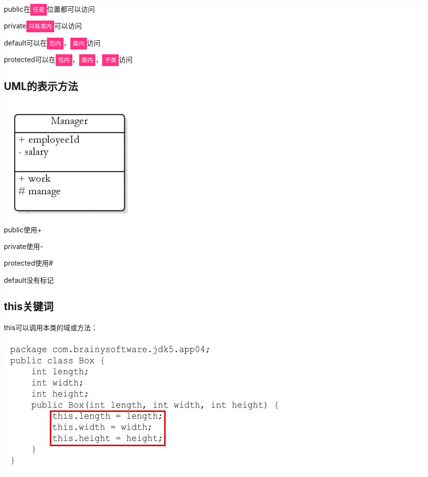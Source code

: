 public在<code style='background:#ff3385;color:white;padding:5px;'>任意</code>位置都可以访问

private<code style='background:#ff3385;color:white;padding:5px;'>只有类内</code>可以访问

default可以在<code style='background:#ff3385;color:white;padding:5px;'>包内</code>，<code style='background:#ff3385;color:white;padding:5px;'>类内</code>访问

protected可以在<code style='background:#ff3385;color:white;padding:5px;'>包内</code>，<code style='background:#ff3385;color:white;padding:5px;'>类内</code>，<code style='background:#ff3385;color:white;padding:5px;'>子类</code>访问

## UML的表示方法

<img src='java04-Objects-and-Classes\1bc05e3c-4be1-404c-8aa5-7dcbb9b8b313.jpg'>

public使用+

private使用-

protected使用#

default没有标记

## this关键词

this可以调用本类的域或方法：

<img src='java04-Objects-and-Classes\a7328294-7ce7-4bdb-898d-ee868535e4e9.jpg'>
